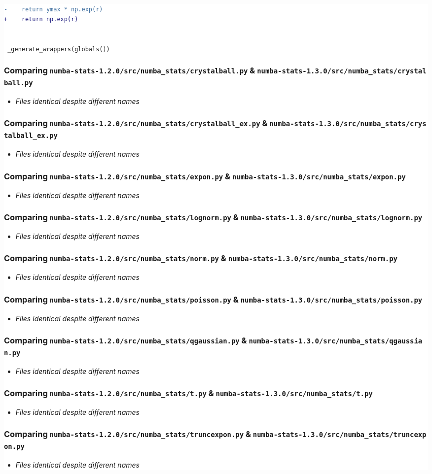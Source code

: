 ```diff
-    return ymax * np.exp(r)
+    return np.exp(r)
 
 
 _generate_wrappers(globals())
```

### Comparing `numba-stats-1.2.0/src/numba_stats/crystalball.py` & `numba-stats-1.3.0/src/numba_stats/crystalball.py`

 * *Files identical despite different names*

### Comparing `numba-stats-1.2.0/src/numba_stats/crystalball_ex.py` & `numba-stats-1.3.0/src/numba_stats/crystalball_ex.py`

 * *Files identical despite different names*

### Comparing `numba-stats-1.2.0/src/numba_stats/expon.py` & `numba-stats-1.3.0/src/numba_stats/expon.py`

 * *Files identical despite different names*

### Comparing `numba-stats-1.2.0/src/numba_stats/lognorm.py` & `numba-stats-1.3.0/src/numba_stats/lognorm.py`

 * *Files identical despite different names*

### Comparing `numba-stats-1.2.0/src/numba_stats/norm.py` & `numba-stats-1.3.0/src/numba_stats/norm.py`

 * *Files identical despite different names*

### Comparing `numba-stats-1.2.0/src/numba_stats/poisson.py` & `numba-stats-1.3.0/src/numba_stats/poisson.py`

 * *Files identical despite different names*

### Comparing `numba-stats-1.2.0/src/numba_stats/qgaussian.py` & `numba-stats-1.3.0/src/numba_stats/qgaussian.py`

 * *Files identical despite different names*

### Comparing `numba-stats-1.2.0/src/numba_stats/t.py` & `numba-stats-1.3.0/src/numba_stats/t.py`

 * *Files identical despite different names*

### Comparing `numba-stats-1.2.0/src/numba_stats/truncexpon.py` & `numba-stats-1.3.0/src/numba_stats/truncexpon.py`

 * *Files identical despite different names*
